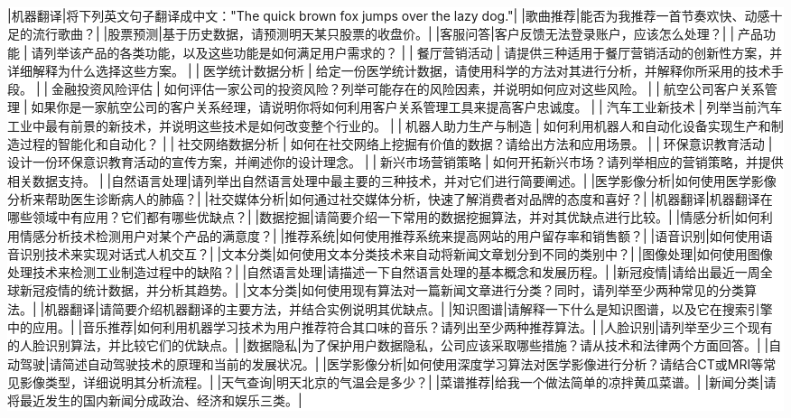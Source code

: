 |机器翻译|将下列英文句子翻译成中文："The quick brown fox jumps over the lazy dog."|
|歌曲推荐|能否为我推荐一首节奏欢快、动感十足的流行歌曲？|
|股票预测|基于历史数据，请预测明天某只股票的收盘价。|
|客服问答|客户反馈无法登录账户，应该怎么处理？|
| 产品功能             | 请列举该产品的各类功能，以及这些功能是如何满足用户需求的？     |
| 餐厅营销活动               | 请提供三种适用于餐厅营销活动的创新性方案，并详细解释为什么选择这些方案。 |
| 医学统计数据分析           | 给定一份医学统计数据，请使用科学的方法对其进行分析，并解释你所采用的技术手段。 |
| 金融投资风险评估           | 如何评估一家公司的投资风险？列举可能存在的风险因素，并说明如何应对这些风险。 |
| 航空公司客户关系管理       | 如果你是一家航空公司的客户关系经理，请说明你将如何利用客户关系管理工具来提高客户忠诚度。 |
| 汽车工业新技术             | 列举当前汽车工业中最有前景的新技术，并说明这些技术是如何改变整个行业的。 |
| 机器人助力生产与制造       | 如何利用机器人和自动化设备实现生产和制造过程的智能化和自动化？ |
| 社交网络数据分析           | 如何在社交网络上挖掘有价值的数据？请给出方法和应用场景。   |
| 环保意识教育活动           | 设计一份环保意识教育活动的宣传方案，并阐述你的设计理念。     |
| 新兴市场营销策略           | 如何开拓新兴市场？请列举相应的营销策略，并提供相关数据支持。 |
|自然语言处理|请列举出自然语言处理中最主要的三种技术，并对它们进行简要阐述。|
|医学影像分析|如何使用医学影像分析来帮助医生诊断病人的肺癌？|
|社交媒体分析|如何通过社交媒体分析，快速了解消费者对品牌的态度和喜好？|
|机器翻译|机器翻译在哪些领域中有应用？它们都有哪些优缺点？|
|数据挖掘|请简要介绍一下常用的数据挖掘算法，并对其优缺点进行比较。|
|情感分析|如何利用情感分析技术检测用户对某个产品的满意度？|
|推荐系统|如何使用推荐系统来提高网站的用户留存率和销售额？|
|语音识别|如何使用语音识别技术来实现对话式人机交互？|
|文本分类|如何使用文本分类技术来自动将新闻文章划分到不同的类别中？|
|图像处理|如何使用图像处理技术来检测工业制造过程中的缺陷？|
|自然语言处理|请描述一下自然语言处理的基本概念和发展历程。|
|新冠疫情|请给出最近一周全球新冠疫情的统计数据，并分析其趋势。|
|文本分类|如何使用现有算法对一篇新闻文章进行分类？同时，请列举至少两种常见的分类算法。|
|机器翻译|请简要介绍机器翻译的主要方法，并结合实例说明其优缺点。|
|知识图谱|请解释一下什么是知识图谱，以及它在搜索引擎中的应用。|
|音乐推荐|如何利用机器学习技术为用户推荐符合其口味的音乐？请列出至少两种推荐算法。|
|人脸识别|请列举至少三个现有的人脸识别算法，并比较它们的优缺点。|
|数据隐私|为了保护用户数据隐私，公司应该采取哪些措施？请从技术和法律两个方面回答。|
|自动驾驶|请简述自动驾驶技术的原理和当前的发展状况。|
|医学影像分析|如何使用深度学习算法对医学影像进行分析？请结合CT或MRI等常见影像类型，详细说明其分析流程。|
|天气查询|明天北京的气温会是多少？|
|菜谱推荐|给我一个做法简单的凉拌黄瓜菜谱。|
|新闻分类|请将最近发生的国内新闻分成政治、经济和娱乐三类。|